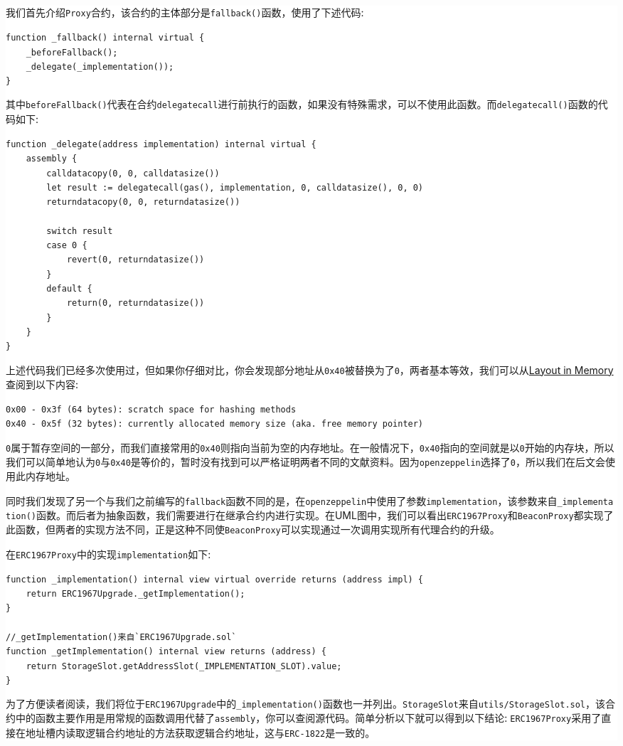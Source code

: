 我们首先介绍`Proxy`合约，该合约的主体部分是`fallback()`函数，使用了下述代码:
```solidity
function _fallback() internal virtual {
    _beforeFallback();
    _delegate(_implementation());
}
```
其中`beforeFallback()`代表在合约`delegatecall`进行前执行的函数，如果没有特殊需求，可以不使用此函数。而`delegatecall()`函数的代码如下:
```solidity
function _delegate(address implementation) internal virtual {
    assembly {
        calldatacopy(0, 0, calldatasize())
        let result := delegatecall(gas(), implementation, 0, calldatasize(), 0, 0)
        returndatacopy(0, 0, returndatasize())

        switch result
        case 0 {
            revert(0, returndatasize())
        }
        default {
            return(0, returndatasize())
        }
    }
}
```
上述代码我们已经多次使用过，但如果你仔细对比，你会发现部分地址从`0x40`被替换为了`0`，两者基本等效，我们可以从[Layout in Memory](https://docs.soliditylang.org/en/v0.8.15/internals/layout_in_memory.html)查阅到以下内容:
```
0x00 - 0x3f (64 bytes): scratch space for hashing methods
0x40 - 0x5f (32 bytes): currently allocated memory size (aka. free memory pointer)
```

`0`属于暂存空间的一部分，而我们直接常用的`0x40`则指向当前为空的内存地址。在一般情况下，`0x40`指向的空间就是以`0`开始的内存块，所以我们可以简单地认为`0`与`0x40`是等价的，暂时没有找到可以严格证明两者不同的文献资料。因为`openzeppelin`选择了`0`，所以我们在后文会使用此内存地址。

同时我们发现了另一个与我们之前编写的`fallback`函数不同的是，在`openzeppelin`中使用了参数`implementation`，该参数来自`_implementation()`函数。而后者为抽象函数，我们需要进行在继承合约内进行实现。在UML图中，我们可以看出`ERC1967Proxy`和`BeaconProxy`都实现了此函数，但两者的实现方法不同，正是这种不同使`BeaconProxy`可以实现通过一次调用实现所有代理合约的升级。

在`ERC1967Proxy`中的实现`implementation`如下:
```solidity
function _implementation() internal view virtual override returns (address impl) {
    return ERC1967Upgrade._getImplementation();
}

//_getImplementation()来自`ERC1967Upgrade.sol`
function _getImplementation() internal view returns (address) {
    return StorageSlot.getAddressSlot(_IMPLEMENTATION_SLOT).value;
}
```

为了方便读者阅读，我们将位于`ERC1967Upgrade`中的`_implementation()`函数也一并列出。`StorageSlot`来自`utils/StorageSlot.sol`，该合约中的函数主要作用是用常规的函数调用代替了`assembly`，你可以查阅源代码。简单分析以下就可以得到以下结论: `ERC1967Proxy`采用了直接在地址槽内读取逻辑合约地址的方法获取逻辑合约地址，这与`ERC-1822`是一致的。
